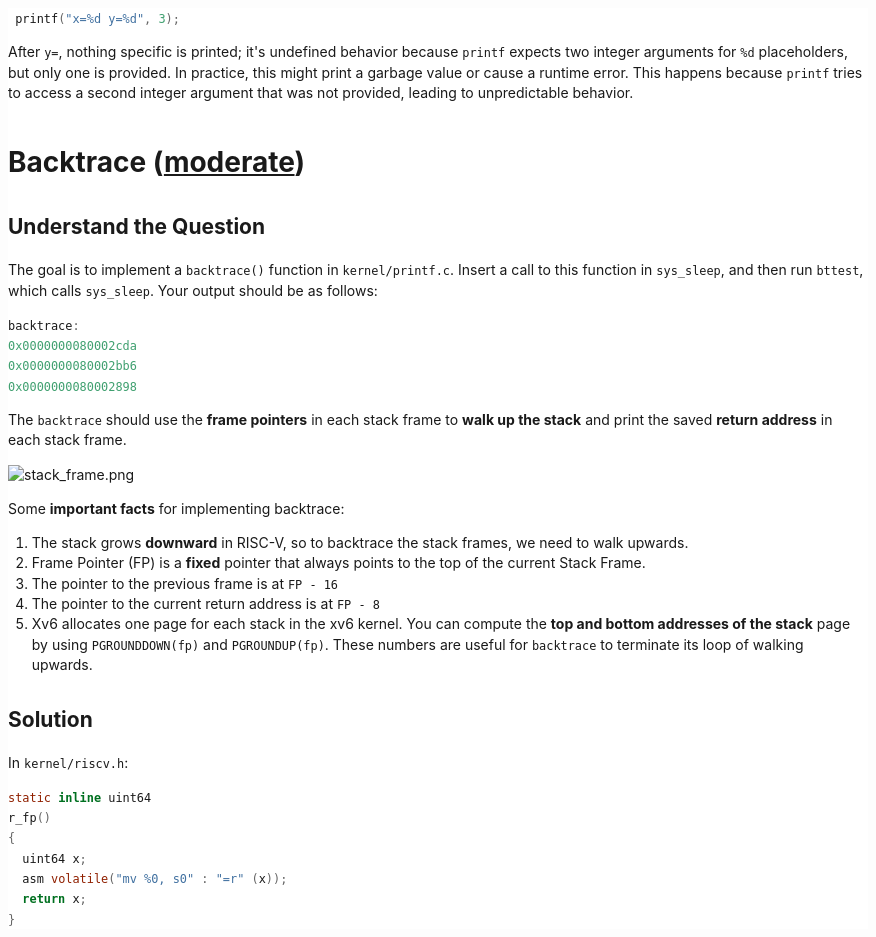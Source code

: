    ```c
   	printf("x=%d y=%d", 3);
   ```

   After `y=`, nothing specific is printed; it's undefined behavior because `printf` expects two integer arguments for `%d` placeholders, but only one is provided. In practice, this might print a garbage value or cause a runtime error. This happens because `printf` tries to access a second integer argument that was not provided, leading to unpredictable behavior.

# Backtrace ([moderate](https://pdos.csail.mit.edu/6.828/2021/labs/guidance.html))

## Understand the Question

The goal is to implement a `backtrace()` function in `kernel/printf.c`. Insert a call to this function in `sys_sleep`, and then run `bttest`, which calls `sys_sleep`. Your output should be as follows:

```c
backtrace:
0x0000000080002cda
0x0000000080002bb6
0x0000000080002898
```

The `backtrace` should use the **frame pointers** in each stack frame to **walk up the stack** and print the saved **return address** in each stack frame.

![stack_frame.png](https://s2.loli.net/2024/03/08/sWhuoqS2G3UfJCD.png)

Some **important facts** for implementing backtrace:

1. The stack grows **downward** in RISC-V, so to backtrace the stack frames, we need to walk upwards.
2. Frame Pointer (FP) is a **fixed** pointer that always points to the top of the current Stack Frame.
3. The pointer to the previous frame is at `FP - 16`
4. The pointer to the current return address is at `FP - 8`
5. Xv6 allocates one page for each stack in the xv6 kernel. You can compute the **top and bottom addresses of the stack** page by using `PGROUNDDOWN(fp)` and `PGROUNDUP(fp)`. These numbers are useful for `backtrace` to terminate its loop of walking upwards.

## Solution

In `kernel/riscv.h`:

```c
static inline uint64
r_fp()
{
  uint64 x;
  asm volatile("mv %0, s0" : "=r" (x));
  return x;
}
```
